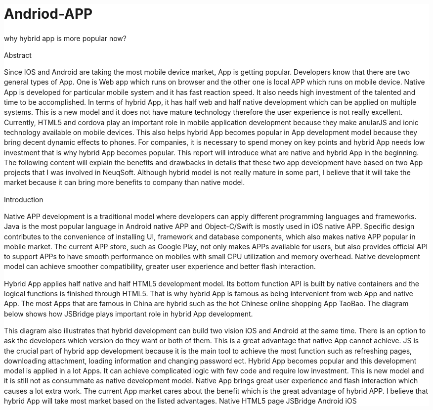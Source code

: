 # Andriod-APP
why hybrid app is more popular now?

Abstract


Since IOS and Android are taking the most mobile device market, App is getting
popular. Developers know that there are two general types of App. One is Web app
which runs on browser and the other one is local APP which runs on mobile device.
Native App is developed for particular mobile system and it has fast reaction speed. It
also needs high investment of the talented and time to be accomplished. In terms of
hybrid App, it has half web and half native development which can be applied on
multiple systems. This is a new model and it does not have mature technology
therefore the user experience is not really excellent. Currently, HTML5 and cordova
play an important role in mobile application development because they make anularJS
and ionic technology available on mobile devices. This also helps hybrid App
becomes popular in App development model because they bring decent dynamic
effects to phones. For companies, it is necessary to spend money on key points and
hybrid App needs low investment that is why hybrid App becomes popular. This
report will introduce what are native and hybrid App in the beginning. The following
content will explain the benefits and drawbacks in details that these two app
development have based on two App projects that I was involved in NeuqSoft.
Although hybrid model is not really mature in some part, I believe that it will take the
market because it can bring more benefits to company than native model.


Introduction


Native APP development is a traditional model where developers can apply different programming languages and frameworks. Java is the most popular language in Android native APP and Object-C/Swift is mostly used in iOS native APP. Specific design contributes to the convenience of installing UI, framework and database components, which also makes native APP popular in mobile market. The current APP store, such as Google Play, not only makes APPs available for users, but also provides official API to support APPs to have smooth performance on mobiles with small CPU utilization and memory overhead. Native development model can achieve smoother compatibility, greater user experience and better flash interaction.


Hybrid App applies half native and half HTML5 development model. Its bottom
function API is built by native containers and the logical functions is finished through
HTML5. That is why hybrid App is famous as being intervenient from web App and
native App. The most Apps that are famous in China are hybrid such as the hot
Chinese online shopping App TaoBao. The diagram below shows how JSBridge plays
important role in hybrid App development.


This diagram also illustrates that hybrid development can build two vision iOS and
Android at the same time. There is an option to ask the developers which version do
they want or both of them. This is a great advantage that native App cannot achieve.
JS is the crucial part of hybrid app development because it is the main tool to achieve
the most function such as refreshing pages, downloading attachment, loading
information and changing password ect. Hybrid App becomes popular and this
development model is applied in a lot Apps. It can achieve complicated logic with few
code and require low investment. This is new model and it is still not as consummate
as native development model. Native App brings great user experience and flash
interaction which causes a lot extra work. The current App market cares about the
benefit which is the great advantage of hybrid APP. I believe that hybrid App will take
most market based on the listed advantages.
Native
HTML5 page
JSBridge
Android iOS
